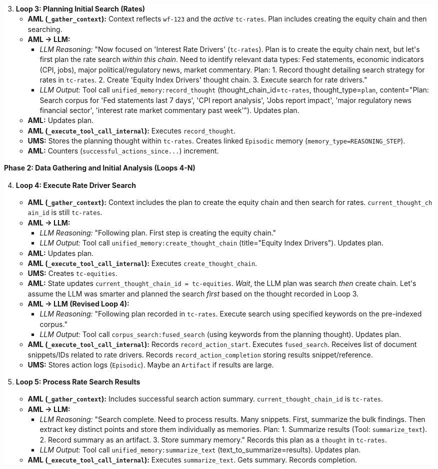 3.  **Loop 3: Planning Initial Search (Rates)**
    *   **AML (`_gather_context`):** Context reflects `wf-123` and the *active* `tc-rates`. Plan includes creating the equity chain and then searching.
    *   **AML -> LLM:**
        *   *LLM Reasoning:* "Now focused on 'Interest Rate Drivers' (`tc-rates`). Plan is to create the equity chain next, but let's first plan the rate search *within this chain*. Need to identify relevant data types: Fed statements, economic indicators (CPI, jobs), major political/regulatory news, market commentary. Plan: 1. Record thought detailing search strategy for rates in `tc-rates`. 2. Create 'Equity Index Drivers' thought chain. 3. Execute search for rate drivers."
        *   *LLM Output:* Tool call `unified_memory:record_thought` (thought_chain_id=`tc-rates`, thought_type=`plan`, content="Plan: Search corpus for 'Fed statements last 7 days', 'CPI report analysis', 'Jobs report impact', 'major regulatory news financial sector', 'interest rate market commentary past week'"). Updates plan.
    *   **AML:** Updates plan.
    *   **AML (`_execute_tool_call_internal`):** Executes `record_thought`.
    *   **UMS:** Stores the planning thought within `tc-rates`. Creates linked `Episodic` memory (`memory_type=REASONING_STEP`).
    *   **AML:** Counters (`successful_actions_since...`) increment.

**Phase 2: Data Gathering and Initial Analysis (Loops 4-N)**

4.  **Loop 4: Execute Rate Driver Search**
    *   **AML (`_gather_context`):** Context includes the plan to create the equity chain and then search for rates. `current_thought_chain_id` is still `tc-rates`.
    *   **AML -> LLM:**
        *   *LLM Reasoning:* "Following plan. First step is creating the equity chain."
        *   *LLM Output:* Tool call `unified_memory:create_thought_chain` (title="Equity Index Drivers"). Updates plan.
    *   **AML:** Updates plan.
    *   **AML (`_execute_tool_call_internal`):** Executes `create_thought_chain`.
    *   **UMS:** Creates `tc-equities`.
    *   **AML:** State updates `current_thought_chain_id = tc-equities`. *Wait*, the LLM plan was search *then* create chain. Let's assume the LLM was smarter and planned the search *first* based on the thought recorded in Loop 3.
    *   **AML -> LLM (Revised Loop 4):**
        *   *LLM Reasoning:* "Following plan recorded in `tc-rates`. Execute search using specified keywords on the pre-indexed corpus."
        *   *LLM Output:* Tool call `corpus_search:fused_search` (using keywords from the planning thought). Updates plan.
    *   **AML (`_execute_tool_call_internal`):** Records `record_action_start`. Executes `fused_search`. Receives list of document snippets/IDs related to rate drivers. Records `record_action_completion` storing results snippet/reference.
    *   **UMS:** Stores action logs (`Episodic`). Maybe an `Artifact` if results are large.

5.  **Loop 5: Process Rate Search Results**
    *   **AML (`_gather_context`):** Includes successful search action summary. `current_thought_chain_id` is `tc-rates`.
    *   **AML -> LLM:**
        *   *LLM Reasoning:* "Search complete. Need to process results. Many snippets. First, summarize the bulk findings. Then extract key distinct points and store them individually as memories. Plan: 1. Summarize results (Tool: `summarize_text`). 2. Record summary as an artifact. 3. Store summary memory." Records this plan as a `thought` in `tc-rates`.
        *   *LLM Output:* Tool call `unified_memory:summarize_text` (text_to_summarize=results). Updates plan.
    *   **AML (`_execute_tool_call_internal`):** Executes `summarize_text`. Gets summary. Records completion.
